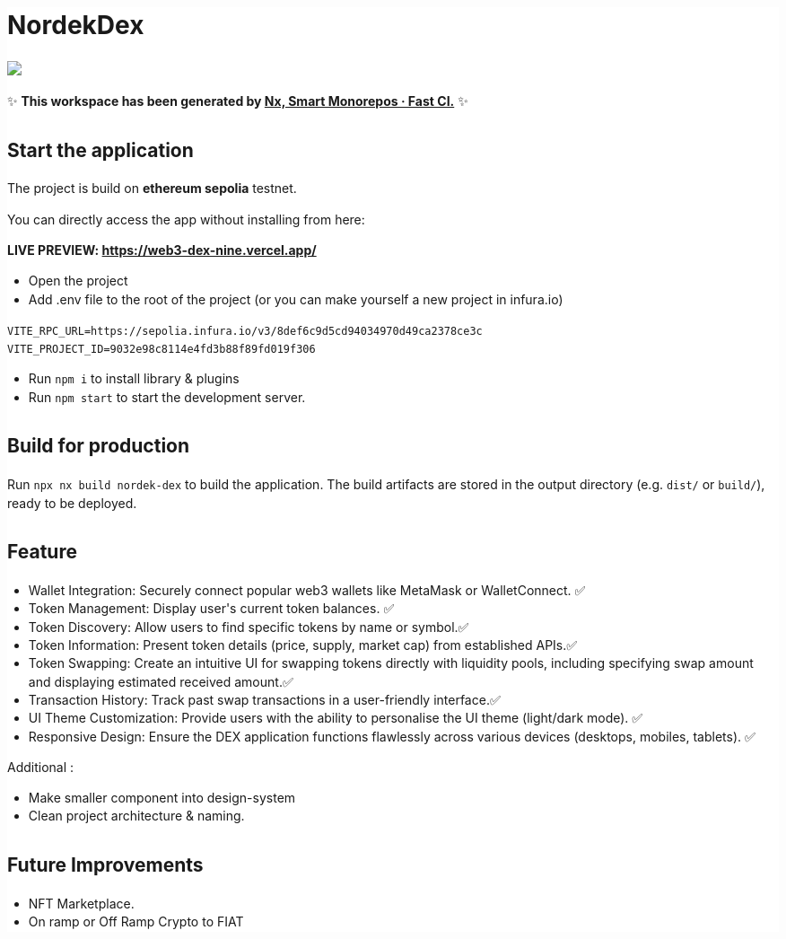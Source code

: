 # NordekDex

<a alt="Nx logo" href="https://nx.dev" target="_blank" rel="noreferrer"><img src="https://raw.githubusercontent.com/nrwl/nx/master/images/nx-logo.png" width="45"></a>

✨ **This workspace has been generated by [Nx, Smart Monorepos · Fast CI.](https://nx.dev)** ✨


## Start the application

The project is build on **ethereum sepolia** testnet.

You can directly access the app without installing from here:

**LIVE PREVIEW: https://web3-dex-nine.vercel.app/**

- Open the project
- Add .env file to the root of the project (or you can make yourself a new project in infura.io)

```
VITE_RPC_URL=https://sepolia.infura.io/v3/8def6c9d5cd94034970d49ca2378ce3c
VITE_PROJECT_ID=9032e98c8114e4fd3b88f89fd019f306
```

- Run `npm i` to install library & plugins
- Run `npm start` to start the development server.

## Build for production

Run `npx nx build nordek-dex` to build the application. The build artifacts are stored in the output directory (e.g. `dist/` or `build/`), ready to be deployed.

## Feature

* Wallet Integration: Securely connect popular web3 wallets like MetaMask or WalletConnect. ✅
* Token Management: Display user's current token balances. ✅
* Token Discovery: Allow users to find specific tokens by name or symbol.✅
* Token Information: Present token details (price, supply, market cap) from established APIs.✅
* Token Swapping: Create an intuitive UI for swapping tokens directly with liquidity pools, including specifying swap amount and displaying estimated received amount.✅
* Transaction History: Track past swap transactions in a user-friendly interface.✅
* UI Theme Customization: Provide users with the ability to personalise the UI theme (light/dark mode). ✅
* Responsive Design: Ensure the DEX application functions flawlessly across various devices (desktops, mobiles, tablets). ✅

Additional :

* Make smaller component into design-system
* Clean project architecture & naming.

## Future Improvements

- NFT Marketplace.
- On ramp or Off Ramp Crypto to FIAT
